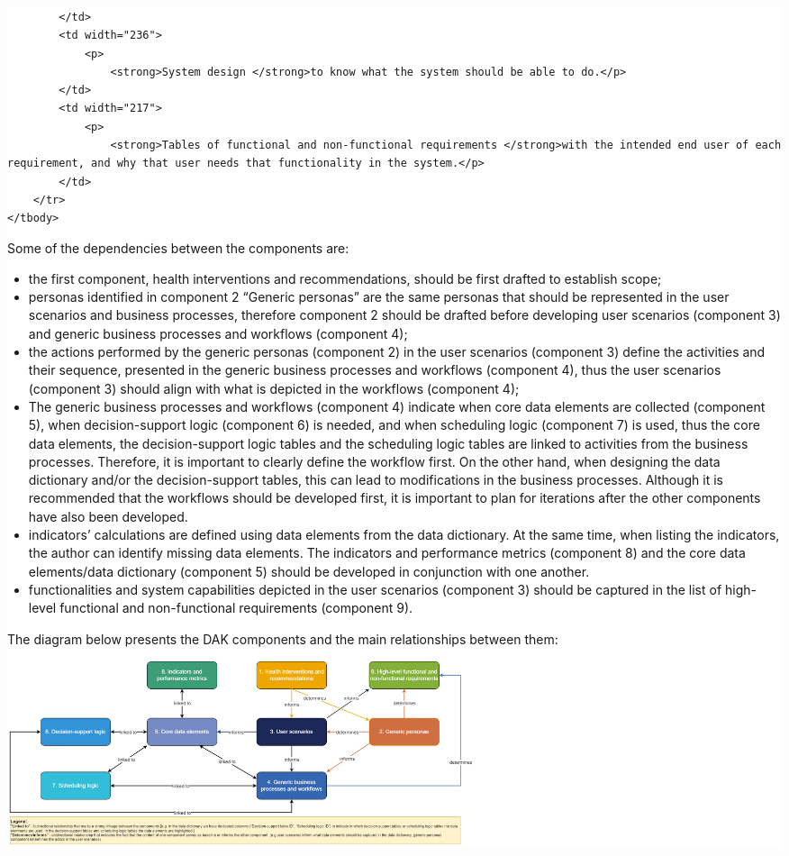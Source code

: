 			</td>
			<td width="236">
				<p>
					<strong>System design </strong>to know what the system should be able to do.</p>
			</td>
			<td width="217">
				<p>
					<strong>Tables of functional and non-functional requirements </strong>with the intended end user of each requirement, and why that user needs that functionality in the system.</p>
			</td>
		</tr>
	</tbody>
</table>


Some of the dependencies between the components are:

- the first component, health interventions and recommendations, should be first drafted to establish scope;
- personas identified in component 2 “Generic personas” are the same personas that should be represented in the user scenarios and business processes, therefore component 2 should be drafted before developing user scenarios (component 3) and generic business processes and workflows (component 4);
- the actions performed by the generic personas (component 2) in the user scenarios (component 3) define the activities and their sequence, presented in the generic business processes and workflows (component 4), thus the user scenarios (component 3) should align with what is depicted in the workflows (component 4);
-  The generic business processes and workflows (component 4) indicate when core data elements are collected (component 5), when decision-support logic (component 6) is needed, and when scheduling logic (component 7) is used, thus the core data elements, the decision-support logic tables and the scheduling logic tables are linked to activities from the business processes. Therefore, it is important to clearly define the workflow first. On the other hand, when designing the data dictionary and/or the decision-support tables, this can lead to modifications in the business processes. Although it is recommended that the workflows should be developed first, it is important to plan for iterations after the other components have also been developed.
- indicators’ calculations are defined using data elements from the data dictionary. At the same time, when listing the indicators, the author can identify missing data elements. The indicators and performance metrics (component 8) and the core data elements/data dictionary (component 5) should be developed in conjunction with one another.
- functionalities and system capabilities depicted in the user scenarios (component 3) should be captured in the list of high-level functional and non-functional requirements (component 9).

The diagram below presents the DAK components and the main relationships between them: 

<img src="./L2_DAK_components_relationships.png" style="width:60%; align:center"/>
<br clear="all"/>

